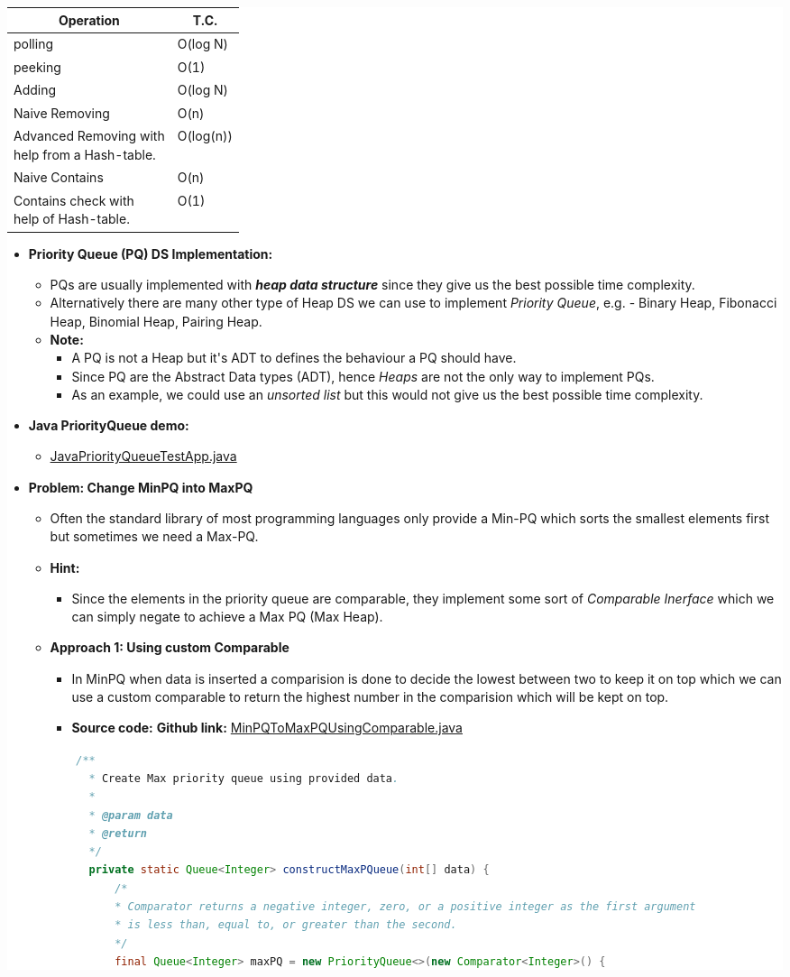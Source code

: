 |     Operation      |    T.C.   |
| ------------------ | --------- |
| polling            | O(log N)  |
| peeking            | O(1)      |
| Adding             | O(log N)  |
| Naive Removing     | O(n)      |
| Advanced Removing with <br/> help from a Hash-table.  | O(log(n))      |
| Naive Contains          | O(n)      |
| Contains check with <br/> help of Hash-table.   | O(1)  |


- **Priority Queue (PQ) DS Implementation:**
  - PQs are usually implemented with ***heap data structure*** since they give us the best possible time complexity.
  - Alternatively there are many other type of Heap DS we can use to implement *Priority Queue*, e.g. - Binary Heap, Fibonacci Heap, Binomial Heap, Pairing Heap.
  - **Note:**
    - A PQ is not a Heap but it's ADT to defines the behaviour a PQ should have.
    - Since PQ are the Abstract Data types (ADT), hence *Heaps* are not the only way to implement PQs.
    - As an example, we could use an *unsorted list* but this would not give us the best possible time complexity.
- **Java PriorityQueue demo:**
  - [JavaPriorityQueueTestApp.java](https://github.com/SRVivek1/grokking-coding-rounds/blob/main/a1-ds-algo-java/a1-ds-arrays/src/main/java/com/srvivek/dsalgo/queue/JavaPriorityQueueTestApp.java)

- **Problem: Change MinPQ into MaxPQ**
  - Often the standard library of most programming languages only provide a Min-PQ which sorts the smallest elements first but sometimes we need a Max-PQ.
  - **Hint:**
    - Since the elements in the priority queue are comparable, they implement some sort of *Comparable Inerface* which we can simply negate to achieve a Max PQ (Max Heap).
  
  - **Approach 1: Using custom Comparable**
    - In MinPQ when data is inserted a comparision is done to decide the lowest between two to keep it on top which we can use a custom comparable to return the highest number in the comparision which will be kept on top.

    - **Source code:** **Github link:** [MinPQToMaxPQUsingComparable.java](https://github.com/SRVivek1/grokking-coding-rounds/blob/main/a1-ds-algo-java/a1-ds-arrays/src/main/java/com/srvivek/dsalgo/queue/problems/MinPQToMaxPQUsingComparable.java)
    ```java
        /**
          * Create Max priority queue using provided data.
          *
          * @param data
          * @return
          */
          private static Queue<Integer> constructMaxPQueue(int[] data) {
              /*
              * Comparator returns a negative integer, zero, or a positive integer as the first argument
              * is less than, equal to, or greater than the second.
              */
              final Queue<Integer> maxPQ = new PriorityQueue<>(new Comparator<Integer>() {

